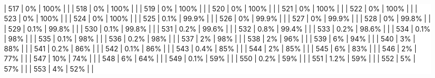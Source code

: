 | 517 | 0% | 100% |  |
| 518 | 0% | 100% |  |
| 519 | 0% | 100% |  |
| 520 | 0% | 100% |  |
| 521 | 0% | 100% |  |
| 522 | 0% | 100% |  |
| 523 | 0% | 100% |  |
| 524 | 0% | 100% |  |
| 525 | 0.1% | 99.9% |  |
| 526 | 0% | 99.9% |  |
| 527 | 0% | 99.9% |  |
| 528 | 0% | 99.8% |  |
| 529 | 0.1% | 99.8% |  |
| 530 | 0.1% | 99.8% |  |
| 531 | 0.2% | 99.6% |  |
| 532 | 0.8% | 99.4% |  |
| 533 | 0.2% | 98.6% |  |
| 534 | 0.1% | 98% |  |
| 535 | 0.1% | 98% |  |
| 536 | 0.2% | 98% |  |
| 537 | 2% | 98% |  |
| 538 | 2% | 96% |  |
| 539 | 6% | 94% |  |
| 540 | 3% | 88% |  |
| 541 | 0.2% | 86% |  |
| 542 | 0.1% | 86% |  |
| 543 | 0.4% | 85% |  |
| 544 | 2% | 85% |  |
| 545 | 6% | 83% |  |
| 546 | 2% | 77% |  |
| 547 | 10% | 74% |  |
| 548 | 6% | 64% |  |
| 549 | 0.1% | 59% |  |
| 550 | 0.2% | 59% |  |
| 551 | 1.2% | 59% |  |
| 552 | 5% | 57% |  |
| 553 | 4% | 52% |  |